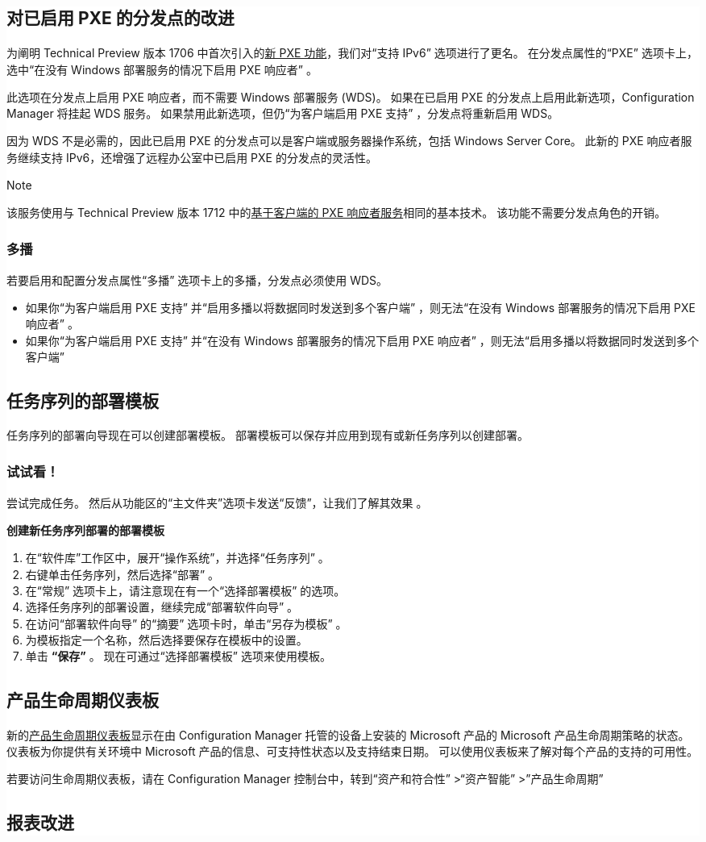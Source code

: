 

## <a name="improvements-to-pxe-enabled-distribution-points"></a>对已启用 PXE 的分发点的改进

为阐明 Technical Preview 版本 1706 中首次引入的[新 PXE 功能](capabilities-in-technical-preview-1706.md#pxe-network-boot-support-for-ipv6)，我们对“支持 IPv6”  选项进行了更名。 在分发点属性的“PXE”  选项卡上，选中“在没有 Windows 部署服务的情况下启用 PXE 响应者”  。 

此选项在分发点上启用 PXE 响应者，而不需要 Windows 部署服务 (WDS)。 如果在已启用 PXE 的分发点上启用此新选项，Configuration Manager 将挂起 WDS 服务。 如果禁用此新选项，但仍“为客户端启用 PXE 支持”  ，分发点将重新启用 WDS。

因为 WDS 不是必需的，因此已启用 PXE 的分发点可以是客户端或服务器操作系统，包括 Windows Server Core。 此新的 PXE 响应者服务继续支持 IPv6，还增强了远程办公室中已启用 PXE 的分发点的灵活性。

> [!NOTE]
> 该服务使用与 Technical Preview 版本 1712 中的[基于客户端的 PXE 响应者服务](capabilities-in-technical-preview-1712.md#client-based-pxe-responder-service)相同的基本技术。 该功能不需要分发点角色的开销。

### <a name="multicast"></a>多播
若要启用和配置分发点属性“多播”  选项卡上的多播，分发点必须使用 WDS。 
- 如果你“为客户端启用 PXE 支持”  并“启用多播以将数据同时发送到多个客户端”  ，则无法“在没有 Windows 部署服务的情况下启用 PXE 响应者”  。
- 如果你“为客户端启用 PXE 支持”  并“在没有 Windows 部署服务的情况下启用 PXE 响应者”  ，则无法“启用多播以将数据同时发送到多个客户端” 



## <a name="deployment-templates-for-task-sequences"></a>任务序列的部署模板

任务序列的部署向导现在可以创建部署模板。 部署模板可以保存并应用到现有或新任务序列以创建部署。 

### <a name="try-it-out"></a>试试看！  
尝试完成任务。 然后从功能区的“主文件夹”选项卡发送“反馈”，让我们了解其效果   。 

 **创建新任务序列部署的部署模板** <br/> 
1. 在“软件库”工作区中，展开“操作系统”，并选择“任务序列”    。
2. 右键单击任务序列，然后选择“部署”  。 
3. 在“常规”  选项卡上，请注意现在有一个“选择部署模板”  的选项。 
4. 选择任务序列的部署设置，继续完成“部署软件向导”  。 
5. 在访问“部署软件向导”  的“摘要”  选项卡时，单击“另存为模板”  。
6. 为模板指定一个名称，然后选择要保存在模板中的设置。 
7. 单击 **“保存”** 。 现在可通过“选择部署模板”  选项来使用模板。



## <a name="product-lifecycle-dashboard"></a>产品生命周期仪表板

新的[产品生命周期仪表板](../clients/manage/asset-intelligence/product-lifecycle-dashboard.md)显示在由 Configuration Manager 托管的设备上安装的 Microsoft 产品的 Microsoft 产品生命周期策略的状态。 仪表板为你提供有关环境中 Microsoft 产品的信息、可支持性状态以及支持结束日期。 可以使用仪表板来了解对每个产品的支持的可用性。 

若要访问生命周期仪表板，请在 Configuration Manager 控制台中，转到“资产和符合性”   >“资产智能”   >”产品生命周期” 



## <a name="improvements-to-reporting"></a>报表改进
